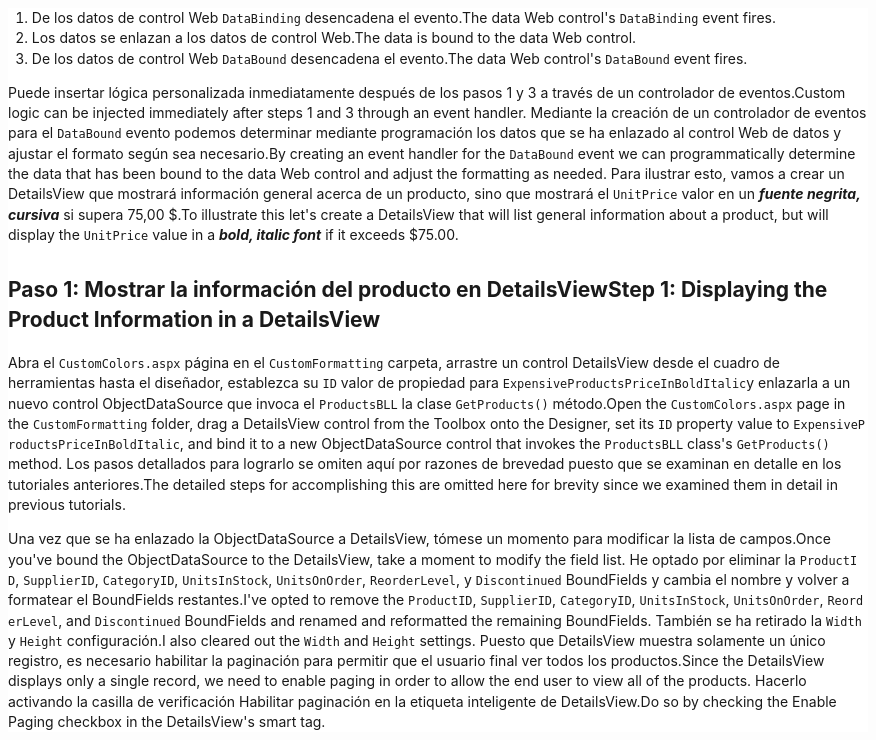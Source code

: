 1. <span data-ttu-id="19c4d-122">De los datos de control Web `DataBinding` desencadena el evento.</span><span class="sxs-lookup"><span data-stu-id="19c4d-122">The data Web control's `DataBinding` event fires.</span></span>
2. <span data-ttu-id="19c4d-123">Los datos se enlazan a los datos de control Web.</span><span class="sxs-lookup"><span data-stu-id="19c4d-123">The data is bound to the data Web control.</span></span>
3. <span data-ttu-id="19c4d-124">De los datos de control Web `DataBound` desencadena el evento.</span><span class="sxs-lookup"><span data-stu-id="19c4d-124">The data Web control's `DataBound` event fires.</span></span>

<span data-ttu-id="19c4d-125">Puede insertar lógica personalizada inmediatamente después de los pasos 1 y 3 a través de un controlador de eventos.</span><span class="sxs-lookup"><span data-stu-id="19c4d-125">Custom logic can be injected immediately after steps 1 and 3 through an event handler.</span></span> <span data-ttu-id="19c4d-126">Mediante la creación de un controlador de eventos para el `DataBound` evento podemos determinar mediante programación los datos que se ha enlazado al control Web de datos y ajustar el formato según sea necesario.</span><span class="sxs-lookup"><span data-stu-id="19c4d-126">By creating an event handler for the `DataBound` event we can programmatically determine the data that has been bound to the data Web control and adjust the formatting as needed.</span></span> <span data-ttu-id="19c4d-127">Para ilustrar esto, vamos a crear un DetailsView que mostrará información general acerca de un producto, sino que mostrará el `UnitPrice` valor en un ***fuente negrita, cursiva*** si supera 75,00 $.</span><span class="sxs-lookup"><span data-stu-id="19c4d-127">To illustrate this let's create a DetailsView that will list general information about a product, but will display the `UnitPrice` value in a ***bold, italic font*** if it exceeds $75.00.</span></span>

## <a name="step-1-displaying-the-product-information-in-a-detailsview"></a><span data-ttu-id="19c4d-128">Paso 1: Mostrar la información del producto en DetailsView</span><span class="sxs-lookup"><span data-stu-id="19c4d-128">Step 1: Displaying the Product Information in a DetailsView</span></span>

<span data-ttu-id="19c4d-129">Abra el `CustomColors.aspx` página en el `CustomFormatting` carpeta, arrastre un control DetailsView desde el cuadro de herramientas hasta el diseñador, establezca su `ID` valor de propiedad para `ExpensiveProductsPriceInBoldItalic`y enlazarla a un nuevo control ObjectDataSource que invoca el `ProductsBLL` la clase `GetProducts()` método.</span><span class="sxs-lookup"><span data-stu-id="19c4d-129">Open the `CustomColors.aspx` page in the `CustomFormatting` folder, drag a DetailsView control from the Toolbox onto the Designer, set its `ID` property value to `ExpensiveProductsPriceInBoldItalic`, and bind it to a new ObjectDataSource control that invokes the `ProductsBLL` class's `GetProducts()` method.</span></span> <span data-ttu-id="19c4d-130">Los pasos detallados para lograrlo se omiten aquí por razones de brevedad puesto que se examinan en detalle en los tutoriales anteriores.</span><span class="sxs-lookup"><span data-stu-id="19c4d-130">The detailed steps for accomplishing this are omitted here for brevity since we examined them in detail in previous tutorials.</span></span>

<span data-ttu-id="19c4d-131">Una vez que se ha enlazado la ObjectDataSource a DetailsView, tómese un momento para modificar la lista de campos.</span><span class="sxs-lookup"><span data-stu-id="19c4d-131">Once you've bound the ObjectDataSource to the DetailsView, take a moment to modify the field list.</span></span> <span data-ttu-id="19c4d-132">He optado por eliminar la `ProductID`, `SupplierID`, `CategoryID`, `UnitsInStock`, `UnitsOnOrder`, `ReorderLevel`, y `Discontinued` BoundFields y cambia el nombre y volver a formatear el BoundFields restantes.</span><span class="sxs-lookup"><span data-stu-id="19c4d-132">I've opted to remove the `ProductID`, `SupplierID`, `CategoryID`, `UnitsInStock`, `UnitsOnOrder`, `ReorderLevel`, and `Discontinued` BoundFields and renamed and reformatted the remaining BoundFields.</span></span> <span data-ttu-id="19c4d-133">También se ha retirado la `Width` y `Height` configuración.</span><span class="sxs-lookup"><span data-stu-id="19c4d-133">I also cleared out the `Width` and `Height` settings.</span></span> <span data-ttu-id="19c4d-134">Puesto que DetailsView muestra solamente un único registro, es necesario habilitar la paginación para permitir que el usuario final ver todos los productos.</span><span class="sxs-lookup"><span data-stu-id="19c4d-134">Since the DetailsView displays only a single record, we need to enable paging in order to allow the end user to view all of the products.</span></span> <span data-ttu-id="19c4d-135">Hacerlo activando la casilla de verificación Habilitar paginación en la etiqueta inteligente de DetailsView.</span><span class="sxs-lookup"><span data-stu-id="19c4d-135">Do so by checking the Enable Paging checkbox in the DetailsView's smart tag.</span></span>
